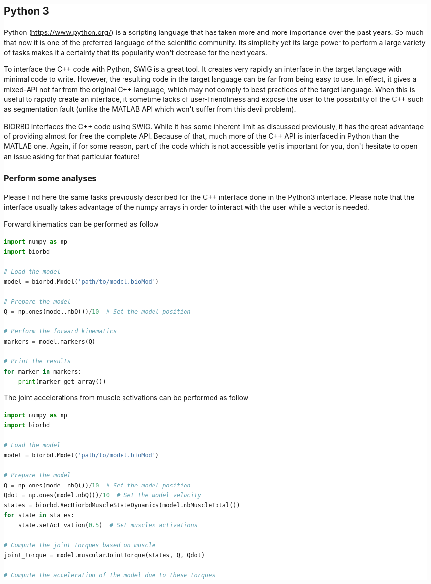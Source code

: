 
## Python 3
Python (https://www.python.org/) is a scripting language that has taken more and more importance over the past years. So much that now it is one of the preferred language of the scientific community. Its simplicity yet its large power to perform a large variety of tasks makes it a certainty that its popularity won't decrease for the next years.

To interface the C++ code with Python, SWIG is a great tool. It creates very rapidly an interface in the target language with minimal code to write. However, the resulting code in the target language can be far from being easy to use. In effect, it gives a mixed-API not far from the original C++ language, which may not comply to best practices of the target language. When this is useful to rapidly create an interface, it sometime lacks of user-friendliness and expose the user to the possibility of the C++ such as segmentation fault (unlike the MATLAB API which won't suffer from this devil problem). 

BIORBD interfaces the C++ code using SWIG. While it has some inherent limit as discussed previously, it has the great advantage of providing almost for free the complete API. Because of that, much more of the C++ API is interfaced in Python than the MATLAB one. Again, if for some reason, part of the code which is not accessible yet is important for you, don't hesitate to open an issue asking for that particular feature!

### Perform some analyses
Please find here the same tasks previously described for the C++ interface done in the Python3 interface. Please note that the interface usually takes advantage of the numpy arrays in order to interact with the user while a vector is needed. 

Forward kinematics can be performed as follow
```Python
import numpy as np
import biorbd

# Load the model
model = biorbd.Model('path/to/model.bioMod')

# Prepare the model
Q = np.ones(model.nbQ())/10  # Set the model position

# Perform the forward kinematics
markers = model.markers(Q)

# Print the results
for marker in markers:
    print(marker.get_array())

```

The joint accelerations from muscle activations can be performed as follow
```Python
import numpy as np
import biorbd

# Load the model
model = biorbd.Model('path/to/model.bioMod')

# Prepare the model
Q = np.ones(model.nbQ())/10  # Set the model position
Qdot = np.ones(model.nbQ())/10  # Set the model velocity
states = biorbd.VecBiorbdMuscleStateDynamics(model.nbMuscleTotal())
for state in states:
    state.setActivation(0.5)  # Set muscles activations

# Compute the joint torques based on muscle
joint_torque = model.muscularJointTorque(states, Q, Qdot)

# Compute the acceleration of the model due to these torques
```